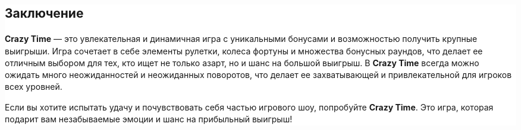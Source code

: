 ## Заключение

**Crazy Time** — это увлекательная и динамичная игра с уникальными бонусами и возможностью получить крупные выигрыши. Игра сочетает в себе элементы рулетки, колеса фортуны и множества бонусных раундов, что делает ее отличным выбором для тех, кто ищет не только азарт, но и шанс на большой выигрыш. В **Crazy Time** всегда можно ожидать много неожиданностей и неожиданных поворотов, что делает ее захватывающей и привлекательной для игроков всех уровней.

Если вы хотите испытать удачу и почувствовать себя частью игрового шоу, попробуйте **Crazy Time**. Это игра, которая подарит вам незабываемые эмоции и шанс на прибыльный выигрыш!
